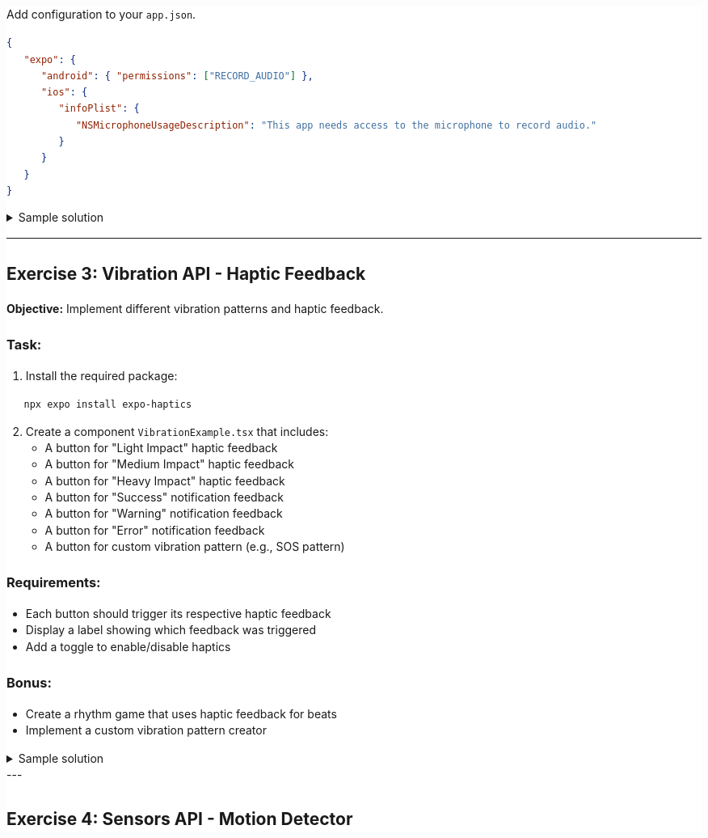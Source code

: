 Add configuration to your `app.json`.
```json
{
   "expo": {
      "android": { "permissions": ["RECORD_AUDIO"] },
      "ios": {
         "infoPlist": {
            "NSMicrophoneUsageDescription": "This app needs access to the microphone to record audio."
         }
      }
   }
}

```

<details><summary>Sample solution</summary></details>

---

## Exercise 3: Vibration API - Haptic Feedback

**Objective:** Implement different vibration patterns and haptic feedback.

### Task:
1. Install the required package:
```bash
   npx expo install expo-haptics
```

2. Create a component `VibrationExample.tsx` that includes:
   - A button for "Light Impact" haptic feedback
   - A button for "Medium Impact" haptic feedback
   - A button for "Heavy Impact" haptic feedback
   - A button for "Success" notification feedback
   - A button for "Warning" notification feedback
   - A button for "Error" notification feedback
   - A button for custom vibration pattern (e.g., SOS pattern)

### Requirements:
- Each button should trigger its respective haptic feedback
- Display a label showing which feedback was triggered
- Add a toggle to enable/disable haptics

### Bonus:
- Create a rhythm game that uses haptic feedback for beats
- Implement a custom vibration pattern creator

<details><summary>Sample solution</summary></details>
---

## Exercise 4: Sensors API - Motion Detector
